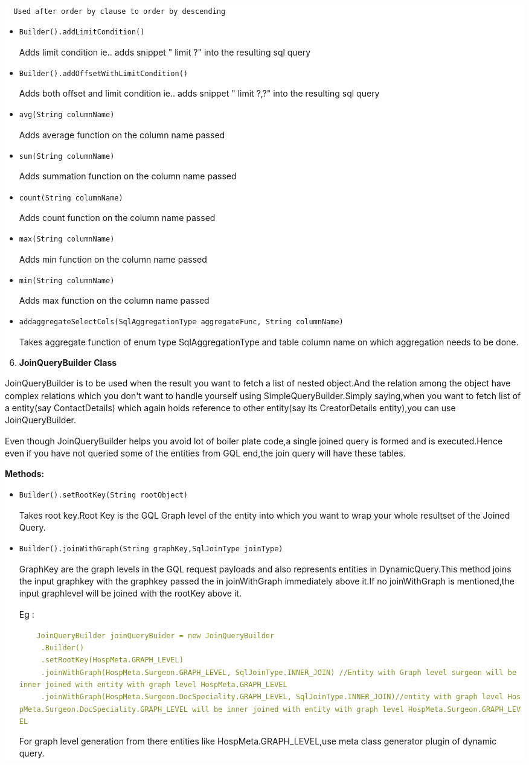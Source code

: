       Used after order by clause to order by descending
   
   - `Builder().addLimitCondition()`
     
     Adds limit condition ie.. adds snippet " limit ?" into the resulting sql query
     
   - `Builder().addOffsetWithLimitCondition()`
      
      Adds both offset and limit condition ie.. adds snippet " limit ?,?" into the resulting sql query
      
   - `avg(String columnName)`
     
     Adds average function on the column name passed
     
   - `sum(String columnName)`
      
      Adds summation function on the column name passed
      
   - `count(String columnName)`
      
      Adds count function on the column name passed
      
   - `max(String columnName)`
      
      Adds min function on the column name passed
      
   - `min(String columnName)`
      
      Adds max function on the column name passed

   -  `addaggregateSelectCols(SqlAggregationType aggregateFunc, String columnName)`

      Takes aggregate function of enum type SqlAggregationType and table column name on which aggregation needs to be done.
      
6. **JoinQueryBuilder Class**
       
JoinQueryBuilder is to be used when the result you want to fetch a list of nested object.And the relation among the object have complex relations which you don't want to handle yourself using SimpleQueryBuilder.Simply saying,when you want to fetch list of a entity(say ContactDetails) which again holds reference to other entity(say its CreatorDetails entity),you can use JoinQueryBuilder. 
       
Even though JoinQueryBuilder helps you avoid lot of boiler plate code,a single joined query is formed and is executed.Hence even if you have not queried some of the entities from GQL end,the join query will have these tables.

**Methods:**

   - `Builder().setRootKey(String rootObject)`

     Takes root key.Root Key is the GQL Graph level of the entity into which you want to wrap your whole resultset of the Joined Query.

   - `Builder().joinWithGraph(String graphKey,SqlJoinType joinType)`
     
     GraphKey are the graph levels in the GQL request payloads and also represents entities in DynamicQuery.This method joins the input graphkey with the graphkey passed the in joinWithGraph immediately above it.If no joinWithGraph is mentioned,the input graphlevel will be joined with the rootKey above it.
     
     Eg :
     ```yaml
         JoinQueryBuilder joinQueryBuider = new JoinQueryBuilder
          .Builder()
          .setRootKey(HospMeta.GRAPH_LEVEL)
          .joinWithGraph(HospMeta.Surgeon.GRAPH_LEVEL, SqlJoinType.INNER_JOIN) //Entity with Graph level surgeon will be inner joined with entity with graph level HospMeta.GRAPH_LEVEL
          .joinWithGraph(HospMeta.Surgeon.DocSpeciality.GRAPH_LEVEL, SqlJoinType.INNER_JOIN)//entity with graph level HospMeta.Surgeon.DocSpeciality.GRAPH_LEVEL will be inner joined with entity with graph level HospMeta.Surgeon.GRAPH_LEVEL
     ```
      For graph level generation from there entities like HospMeta.GRAPH_LEVEL,use meta class generator plugin of dynamic query.
    